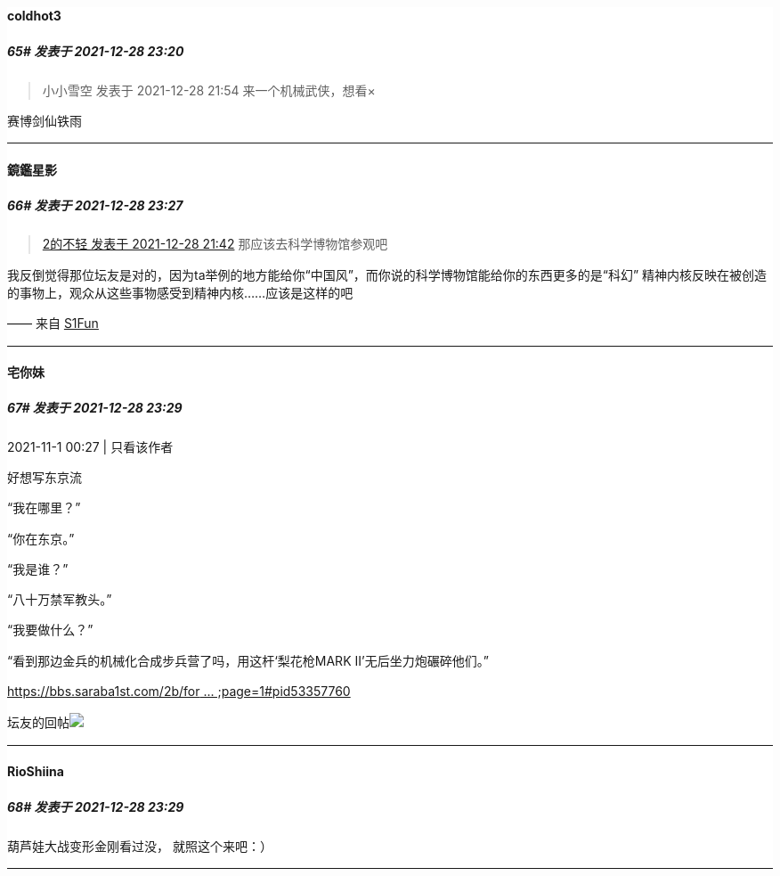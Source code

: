####  coldhot3  
##### 65#       发表于 2021-12-28 23:20

<blockquote>小小雪空 发表于 2021-12-28 21:54
来一个机械武侠，想看×</blockquote>
赛博剑仙铁雨



*****

####  鏡鑑星影  
##### 66#       发表于 2021-12-28 23:27

<blockquote><a href="httphttps://bbs.saraba1st.com/2b/forum.php?mod=redirect&amp;goto=findpost&amp;pid=54080803&amp;ptid=2044571" target="_blank">2的不轻 发表于 2021-12-28 21:42</a>
那应该去科学博物馆参观吧</blockquote>
我反倒觉得那位坛友是对的，因为ta举例的地方能给你“中国风”，而你说的科学博物馆能给你的东西更多的是“科幻”
精神内核反映在被创造的事物上，观众从这些事物感受到精神内核……应该是这样的吧

—— 来自 [S1Fun](https://s1fun.koalcat.com)

*****

####  宅你妹  
##### 67#       发表于 2021-12-28 23:29

2021-11-1 00:27 | 只看该作者

好想写东京流

“我在哪里？”

“你在东京。”

“我是谁？”

“八十万禁军教头。”

“我要做什么？”

“看到那边金兵的机械化合成步兵营了吗，用这杆‘梨花枪MARK II’无后坐力炮碾碎他们。”

[https://bbs.saraba1st.com/2b/for ... ;page=1#pid53357760](https://bbs.saraba1st.com/2b/forum.php?mod=viewthread&amp;tid=2035016&amp;page=1#pid53357760)

坛友的回帖<img src="https://static.saraba1st.com/image/smiley/face2017/067.png" referrerpolicy="no-referrer">

*****

####  RioShiina  
##### 68#       发表于 2021-12-28 23:29

葫芦娃大战变形金刚看过没， 就照这个来吧：）



*****
